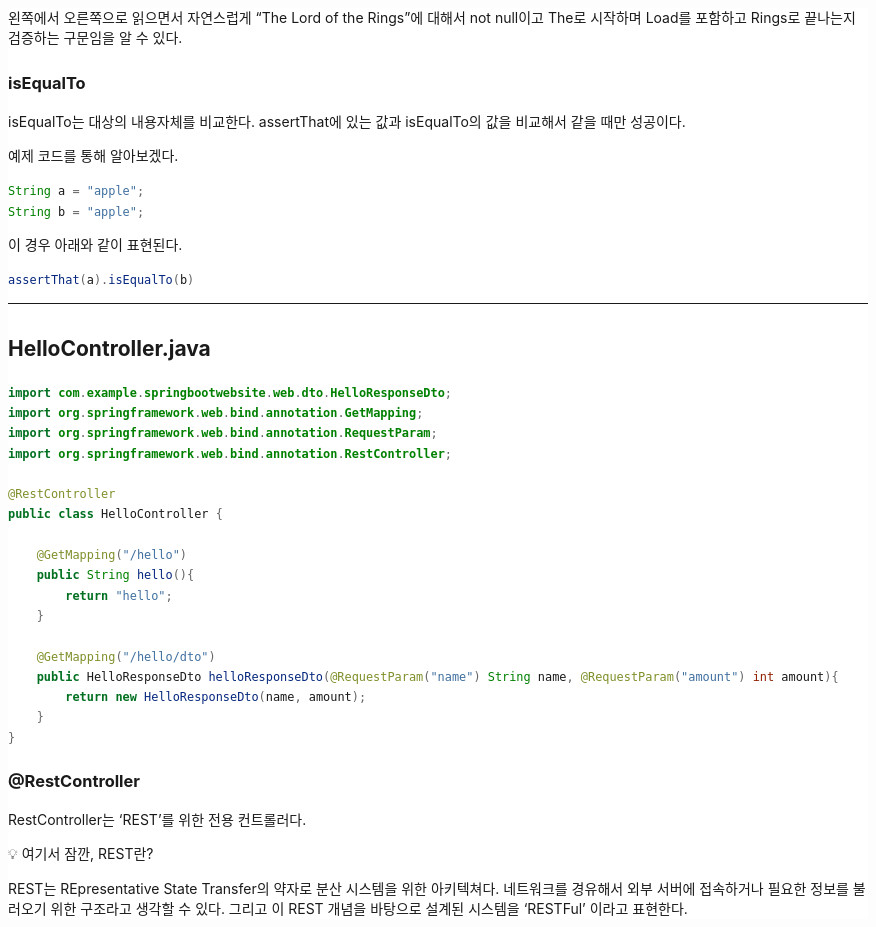 왼쪽에서 오른쪽으로 읽으면서 자연스럽게 “The Lord of the Rings”에 대해서 not null이고 The로 시작하며 Load를 포함하고 Rings로 끝나는지 검증하는 구문임을 알 수 있다.

### isEqualTo

isEqualTo는 대상의 내용자체를 비교한다. assertThat에 있는 값과 isEqualTo의 값을 비교해서 같을 때만 성공이다.

예제 코드를 통해 알아보겠다.

```java
String a = "apple";
String b = "apple";
```

이 경우 아래와 같이 표현된다.

```java
assertThat(a).isEqualTo(b)
```

---

## HelloController.java

```java
import com.example.springbootwebsite.web.dto.HelloResponseDto;
import org.springframework.web.bind.annotation.GetMapping;
import org.springframework.web.bind.annotation.RequestParam;
import org.springframework.web.bind.annotation.RestController;

@RestController
public class HelloController {

    @GetMapping("/hello")
    public String hello(){
        return "hello";
    }

    @GetMapping("/hello/dto")
    public HelloResponseDto helloResponseDto(@RequestParam("name") String name, @RequestParam("amount") int amount){
        return new HelloResponseDto(name, amount);
    }
}
```

### @RestController

RestController는 ‘REST’를 위한 전용 컨트롤러다.

<aside>
💡 여기서  잠깐, REST란?

REST는 REpresentative State Transfer의 약자로 분산 시스템을 위한 아키텍쳐다.
네트워크를 경유해서 외부 서버에 접속하거나 필요한 정보를 불러오기 위한 구조라고 생각할 수 있다.
그리고 이 REST 개념을 바탕으로 설계된 시스템을 ‘RESTFul’ 이라고 표현한다.

